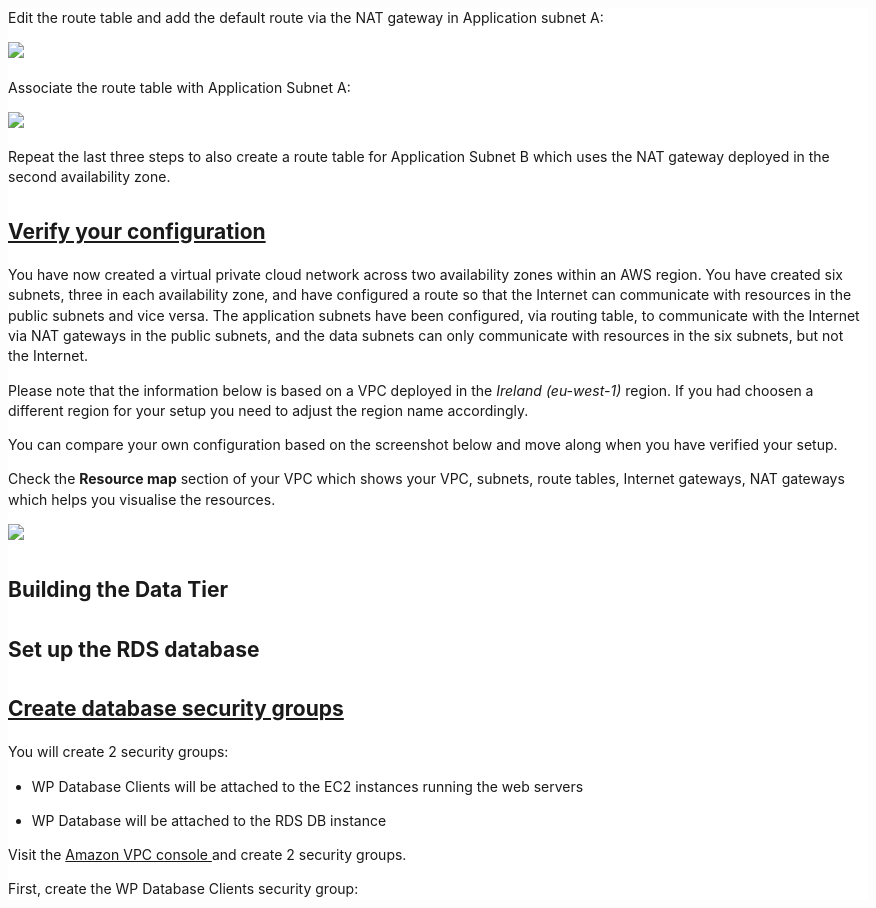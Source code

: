 Edit the route table and add the default route via the NAT gateway in Application subnet A:

![](https://cdn-images-1.medium.com/max/4000/0*LFdtttYVbhIKp6LG.png)

Associate the route table with Application Subnet A:

![](https://cdn-images-1.medium.com/max/3720/0*8TkFo0JeKTwbxx4S.png)

Repeat the last three steps to also create a route table for Application Subnet B which uses the NAT gateway deployed in the second availability zone.

## [Verify your configuration](https://catalog.us-east-1.prod.workshops.aws/workshops/3de93ad5-ebbe-4258-b977-b45cdfe661f1/en-US/foundations/lab1#verify-your-configuration)

You have now created a virtual private cloud network across two availability zones within an AWS region. You have created six subnets, three in each availability zone, and have configured a route so that the Internet can communicate with resources in the public subnets and vice versa. The application subnets have been configured, via routing table, to communicate with the Internet via NAT gateways in the public subnets, and the data subnets can only communicate with resources in the six subnets, but not the Internet.

Please note that the information below is based on a VPC deployed in the *Ireland (eu-west-1)* region. If you had choosen a different region for your setup you need to adjust the region name accordingly.

You can compare your own configuration based on the screenshot below and move along when you have verified your setup.

Check the **Resource map** section of your VPC which shows your VPC, subnets, route tables, Internet gateways, NAT gateways which helps you visualise the resources.

![](https://cdn-images-1.medium.com/max/2948/0*6hJWfh2C_V9fFYv-.png)

## Building the Data Tier

## Set up the RDS database

## [Create database security groups](https://catalog.us-east-1.prod.workshops.aws/workshops/3de93ad5-ebbe-4258-b977-b45cdfe661f1/en-US/datatier/lab2#create-database-security-groups)

You will create 2 security groups:

* WP Database Clients will be attached to the EC2 instances running the web servers

* WP Database will be attached to the RDS DB instance

Visit the [Amazon VPC console ](https://console.aws.amazon.com/vpc/home?#SecurityGroups)and create 2 security groups.

First, create the WP Database Clients security group:
